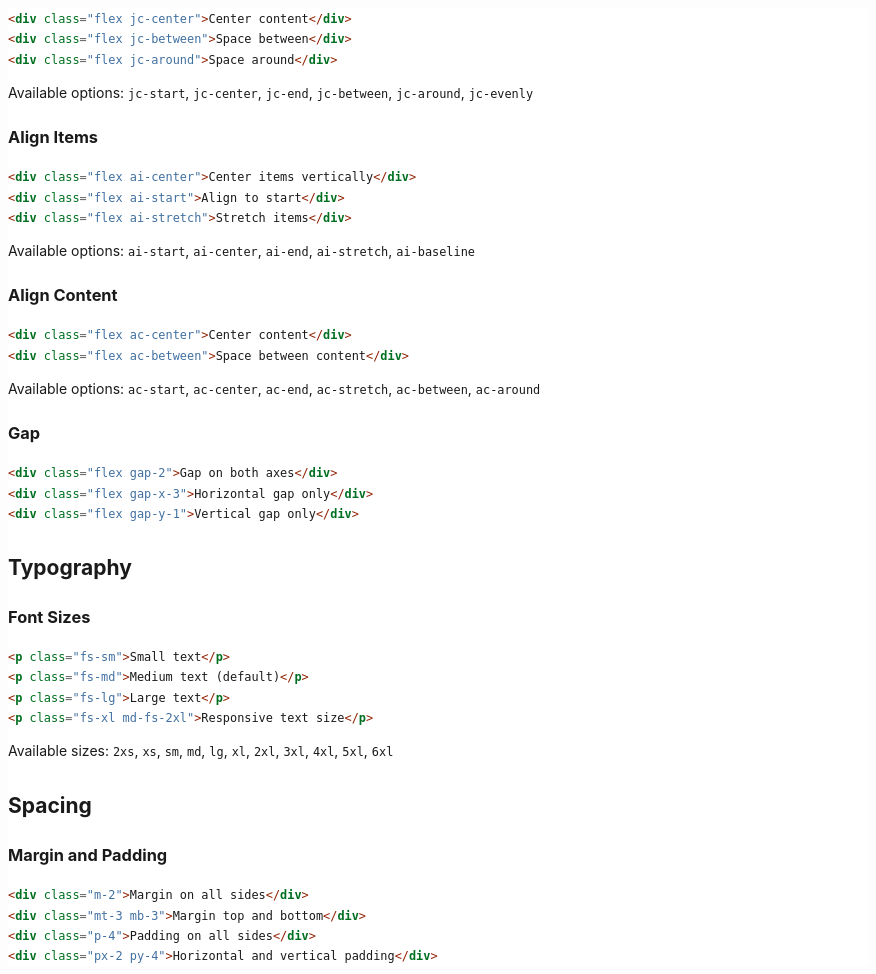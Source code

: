 ```html
<div class="flex jc-center">Center content</div>
<div class="flex jc-between">Space between</div>
<div class="flex jc-around">Space around</div>
```

Available options: `jc-start`, `jc-center`, `jc-end`, `jc-between`, `jc-around`, `jc-evenly`

### Align Items

```html
<div class="flex ai-center">Center items vertically</div>
<div class="flex ai-start">Align to start</div>
<div class="flex ai-stretch">Stretch items</div>
```

Available options: `ai-start`, `ai-center`, `ai-end`, `ai-stretch`, `ai-baseline`

### Align Content

```html
<div class="flex ac-center">Center content</div>
<div class="flex ac-between">Space between content</div>
```

Available options: `ac-start`, `ac-center`, `ac-end`, `ac-stretch`, `ac-between`, `ac-around`

### Gap

```html
<div class="flex gap-2">Gap on both axes</div>
<div class="flex gap-x-3">Horizontal gap only</div>
<div class="flex gap-y-1">Vertical gap only</div>
```

## Typography

### Font Sizes

```html
<p class="fs-sm">Small text</p>
<p class="fs-md">Medium text (default)</p>
<p class="fs-lg">Large text</p>
<p class="fs-xl md-fs-2xl">Responsive text size</p>
```

Available sizes: `2xs`, `xs`, `sm`, `md`, `lg`, `xl`, `2xl`, `3xl`, `4xl`, `5xl`, `6xl`

## Spacing

### Margin and Padding

```html
<div class="m-2">Margin on all sides</div>
<div class="mt-3 mb-3">Margin top and bottom</div>
<div class="p-4">Padding on all sides</div>
<div class="px-2 py-4">Horizontal and vertical padding</div>
```
